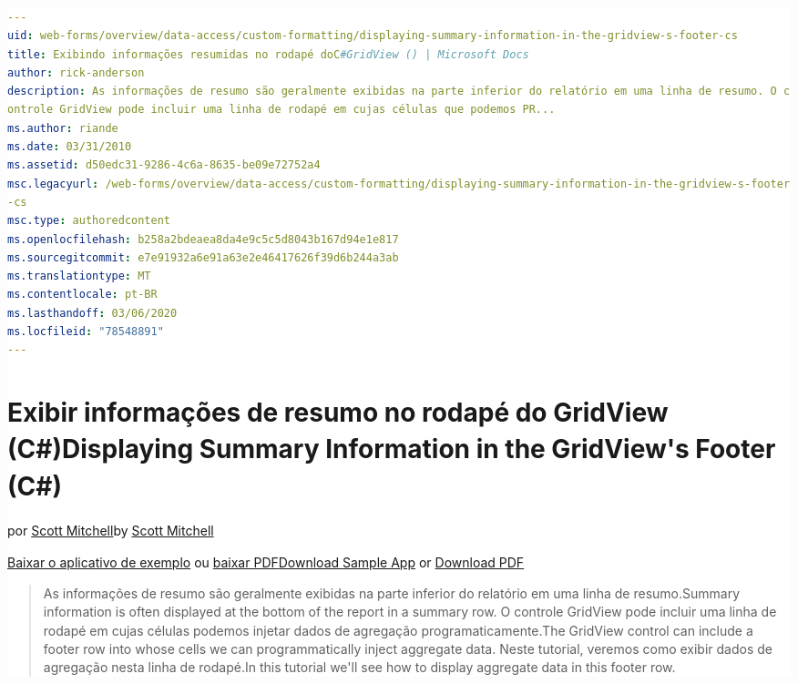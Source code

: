 ```yaml
---
uid: web-forms/overview/data-access/custom-formatting/displaying-summary-information-in-the-gridview-s-footer-cs
title: Exibindo informações resumidas no rodapé doC#GridView () | Microsoft Docs
author: rick-anderson
description: As informações de resumo são geralmente exibidas na parte inferior do relatório em uma linha de resumo. O controle GridView pode incluir uma linha de rodapé em cujas células que podemos PR...
ms.author: riande
ms.date: 03/31/2010
ms.assetid: d50edc31-9286-4c6a-8635-be09e72752a4
msc.legacyurl: /web-forms/overview/data-access/custom-formatting/displaying-summary-information-in-the-gridview-s-footer-cs
msc.type: authoredcontent
ms.openlocfilehash: b258a2bdeaea8da4e9c5c5d8043b167d94e1e817
ms.sourcegitcommit: e7e91932a6e91a63e2e46417626f39d6b244a3ab
ms.translationtype: MT
ms.contentlocale: pt-BR
ms.lasthandoff: 03/06/2020
ms.locfileid: "78548891"
---
```

# <a name="displaying-summary-information-in-the-gridviews-footer-c"></a><span data-ttu-id="02508-104">Exibir informações de resumo no rodapé do GridView (C#)</span><span class="sxs-lookup"><span data-stu-id="02508-104">Displaying Summary Information in the GridView's Footer (C#)</span></span>

<span data-ttu-id="02508-105">por [Scott Mitchell](https://twitter.com/ScottOnWriting)</span><span class="sxs-lookup"><span data-stu-id="02508-105">by [Scott Mitchell](https://twitter.com/ScottOnWriting)</span></span>

<span data-ttu-id="02508-106">[Baixar o aplicativo de exemplo](https://download.microsoft.com/download/9/6/9/969e5c94-dfb6-4e47-9570-d6d9e704c3c1/ASPNET_Data_Tutorial_15_CS.exe) ou [baixar PDF](displaying-summary-information-in-the-gridview-s-footer-cs/_static/datatutorial15cs1.pdf)</span><span class="sxs-lookup"><span data-stu-id="02508-106">[Download Sample App](https://download.microsoft.com/download/9/6/9/969e5c94-dfb6-4e47-9570-d6d9e704c3c1/ASPNET_Data_Tutorial_15_CS.exe) or [Download PDF](displaying-summary-information-in-the-gridview-s-footer-cs/_static/datatutorial15cs1.pdf)</span></span>

> <span data-ttu-id="02508-107">As informações de resumo são geralmente exibidas na parte inferior do relatório em uma linha de resumo.</span><span class="sxs-lookup"><span data-stu-id="02508-107">Summary information is often displayed at the bottom of the report in a summary row.</span></span> <span data-ttu-id="02508-108">O controle GridView pode incluir uma linha de rodapé em cujas células podemos injetar dados de agregação programaticamente.</span><span class="sxs-lookup"><span data-stu-id="02508-108">The GridView control can include a footer row into whose cells we can programmatically inject aggregate data.</span></span> <span data-ttu-id="02508-109">Neste tutorial, veremos como exibir dados de agregação nesta linha de rodapé.</span><span class="sxs-lookup"><span data-stu-id="02508-109">In this tutorial we'll see how to display aggregate data in this footer row.</span></span>
